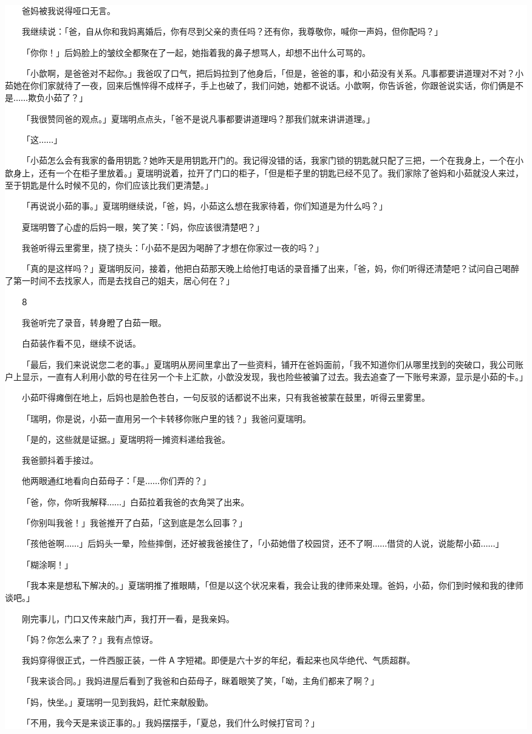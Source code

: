 &emsp;&emsp;爸妈被我说得哑口无言。  
  
&emsp;&emsp;我继续说：「爸，自从你和我妈离婚后，你有尽到父亲的责任吗？还有你，我尊敬你，喊你一声妈，但你配吗？」  
  
&emsp;&emsp;「你你！」后妈脸上的皱纹全都聚在了一起，她指着我的鼻子想骂人，却想不出什么可骂的。  
  
&emsp;&emsp;「小歆啊，是爸爸对不起你。」我爸叹了口气，把后妈拉到了他身后，「但是，爸爸的事，和小茹没有关系。凡事都要讲道理对不对？小茹她在你们家就待了一夜，回来后憔悴得不成样子，手上也破了，我们问她，她都不说话。小歆啊，你告诉爸，你跟爸说实话，你们俩是不是……欺负小茹了？」  
  
&emsp;&emsp;「我很赞同爸的观点。」夏瑞明点点头，「爸不是说凡事都要讲道理吗？那我们就来讲讲道理。」  
  
&emsp;&emsp;「这……」  
  
&emsp;&emsp;「小茹怎么会有我家的备用钥匙？她昨天是用钥匙开门的。我记得没错的话，我家门锁的钥匙就只配了三把，一个在我身上，一个在小歆身上，还有一个在柜子里放着。」夏瑞明说着，拉开了门口的柜子，「但是柜子里的钥匙已经不见了。我们家除了爸妈和小茹就没人来过，至于钥匙是什么时候不见的，你们应该比我们更清楚。」  
  
&emsp;&emsp;「再说说小茹的事。」夏瑞明继续说，「爸，妈，小茹这么想在我家待着，你们知道是为什么吗？」  
  
&emsp;&emsp;夏瑞明瞥了心虚的后妈一眼，笑了笑：「妈，你应该很清楚吧？」  
  
&emsp;&emsp;我爸听得云里雾里，挠了挠头：「小茹不是因为喝醉了才想在你家过一夜的吗？」  
  
&emsp;&emsp;「真的是这样吗？」夏瑞明反问，接着，他把白茹那天晚上给他打电话的录音播了出来，「爸，妈，你们听得还清楚吧？试问自己喝醉了第一时间不去找家人，而是去找自己的姐夫，居心何在？」  
  
&emsp;&emsp;8  
  
&emsp;&emsp;我爸听完了录音，转身瞪了白茹一眼。  
  
&emsp;&emsp;白茹装作看不见，继续不说话。  
  
&emsp;&emsp;「最后，我们来说说您二老的事。」夏瑞明从房间里拿出了一些资料，铺开在爸妈面前，「我不知道你们从哪里找到的突破口，我公司账户上显示，一直有人利用小歆的号在往另一个卡上汇款，小歆没发现，我也险些被骗了过去。我去追查了一下账号来源，显示是小茹的卡。」  
  
&emsp;&emsp;小茹吓得瘫倒在地上，后妈也是脸色苍白，一句反驳的话都说不出来，只有我爸被蒙在鼓里，听得云里雾里。  
  
&emsp;&emsp;「瑞明，你是说，小茹一直用另一个卡转移你账户里的钱？」我爸问夏瑞明。  
  
&emsp;&emsp;「是的，这些就是证据。」夏瑞明将一摊资料递给我爸。  
  
&emsp;&emsp;我爸颤抖着手接过。  
  
&emsp;&emsp;他两眼通红地看向白茹母子：「是……你们弄的？」  
  
&emsp;&emsp;「爸，你，你听我解释……」白茹拉着我爸的衣角哭了出来。  
  
&emsp;&emsp;「你别叫我爸！」我爸推开了白茹，「这到底是怎么回事？」  
  
&emsp;&emsp;「孩他爸啊……」后妈头一晕，险些摔倒，还好被我爸接住了，「小茹她借了校园贷，还不了啊……借贷的人说，说能帮小茹……」  
  
&emsp;&emsp;「糊涂啊！」  
  
&emsp;&emsp;「我本来是想私下解决的。」夏瑞明推了推眼睛，「但是以这个状况来看，我会让我的律师来处理。爸妈，小茹，你们到时候和我的律师谈吧。」  
  
&emsp;&emsp;刚完事儿，门口又传来敲门声，我打开一看，是我亲妈。  
  
&emsp;&emsp;「妈？你怎么来了？」我有点惊讶。  
  
&emsp;&emsp;我妈穿得很正式，一件西服正装，一件 A 字短裙。即便是六十岁的年纪，看起来也风华绝代、气质超群。  
  
&emsp;&emsp;「我来谈合同。」我妈进屋后看到了我爸和白茹母子，眯着眼笑了笑，「呦，主角们都来了啊？」  
  
&emsp;&emsp;「妈，快坐。」夏瑞明一见到我妈，赶忙来献殷勤。  
  
&emsp;&emsp;「不用，我今天是来谈正事的。」我妈摆摆手，「夏总，我们什么时候打官司？」  
  